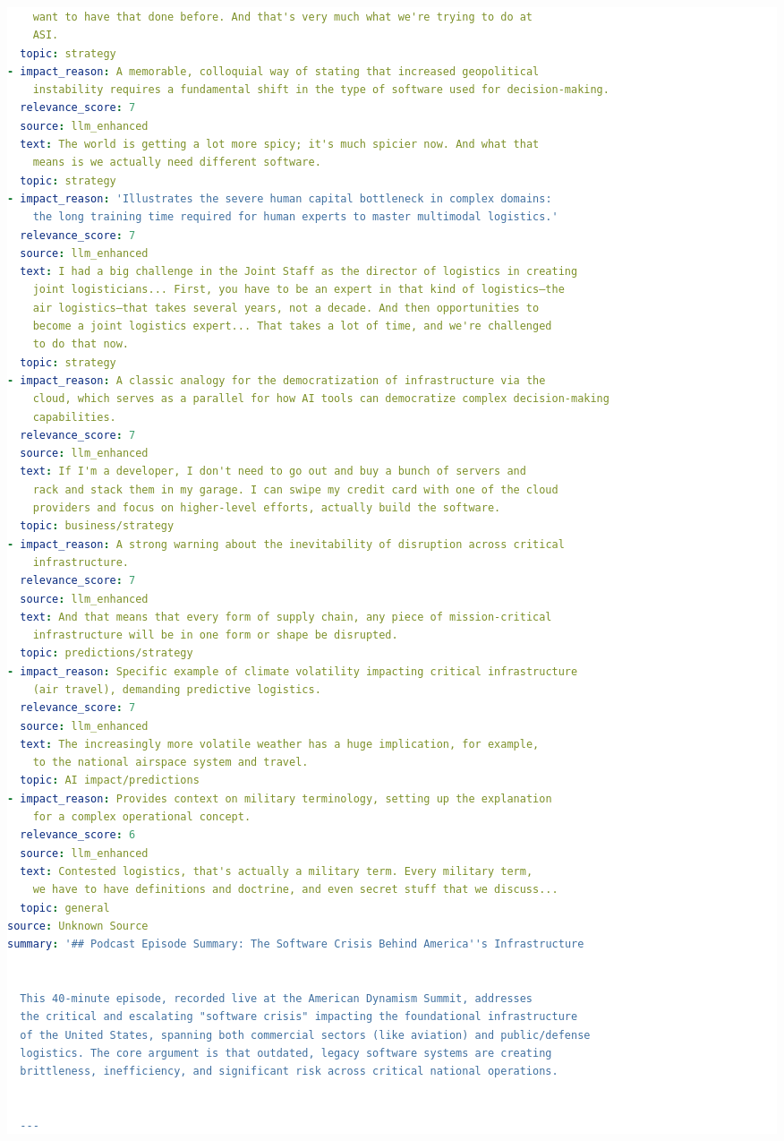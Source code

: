 ```yaml
    want to have that done before. And that's very much what we're trying to do at
    ASI.
  topic: strategy
- impact_reason: A memorable, colloquial way of stating that increased geopolitical
    instability requires a fundamental shift in the type of software used for decision-making.
  relevance_score: 7
  source: llm_enhanced
  text: The world is getting a lot more spicy; it's much spicier now. And what that
    means is we actually need different software.
  topic: strategy
- impact_reason: 'Illustrates the severe human capital bottleneck in complex domains:
    the long training time required for human experts to master multimodal logistics.'
  relevance_score: 7
  source: llm_enhanced
  text: I had a big challenge in the Joint Staff as the director of logistics in creating
    joint logisticians... First, you have to be an expert in that kind of logistics—the
    air logistics—that takes several years, not a decade. And then opportunities to
    become a joint logistics expert... That takes a lot of time, and we're challenged
    to do that now.
  topic: strategy
- impact_reason: A classic analogy for the democratization of infrastructure via the
    cloud, which serves as a parallel for how AI tools can democratize complex decision-making
    capabilities.
  relevance_score: 7
  source: llm_enhanced
  text: If I'm a developer, I don't need to go out and buy a bunch of servers and
    rack and stack them in my garage. I can swipe my credit card with one of the cloud
    providers and focus on higher-level efforts, actually build the software.
  topic: business/strategy
- impact_reason: A strong warning about the inevitability of disruption across critical
    infrastructure.
  relevance_score: 7
  source: llm_enhanced
  text: And that means that every form of supply chain, any piece of mission-critical
    infrastructure will be in one form or shape be disrupted.
  topic: predictions/strategy
- impact_reason: Specific example of climate volatility impacting critical infrastructure
    (air travel), demanding predictive logistics.
  relevance_score: 7
  source: llm_enhanced
  text: The increasingly more volatile weather has a huge implication, for example,
    to the national airspace system and travel.
  topic: AI impact/predictions
- impact_reason: Provides context on military terminology, setting up the explanation
    for a complex operational concept.
  relevance_score: 6
  source: llm_enhanced
  text: Contested logistics, that's actually a military term. Every military term,
    we have to have definitions and doctrine, and even secret stuff that we discuss...
  topic: general
source: Unknown Source
summary: '## Podcast Episode Summary: The Software Crisis Behind America''s Infrastructure


  This 40-minute episode, recorded live at the American Dynamism Summit, addresses
  the critical and escalating "software crisis" impacting the foundational infrastructure
  of the United States, spanning both commercial sectors (like aviation) and public/defense
  logistics. The core argument is that outdated, legacy software systems are creating
  brittleness, inefficiency, and significant risk across critical national operations.


  ---

```